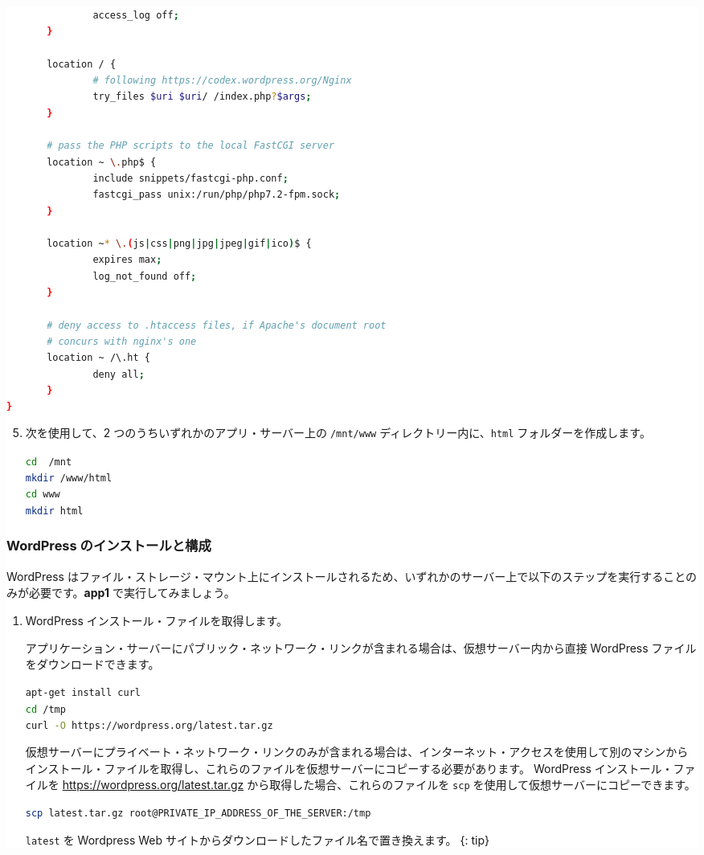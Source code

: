    ```sh
                  access_log off;
          }

          location / {
                  # following https://codex.wordpress.org/Nginx
                  try_files $uri $uri/ /index.php?$args;
          }

          # pass the PHP scripts to the local FastCGI server
          location ~ \.php$ {
                  include snippets/fastcgi-php.conf;
                  fastcgi_pass unix:/run/php/php7.2-fpm.sock;
          }

          location ~* \.(js|css|png|jpg|jpeg|gif|ico)$ {
                  expires max;
                  log_not_found off;
          }

          # deny access to .htaccess files, if Apache's document root
          # concurs with nginx's one
          location ~ /\.ht {
                  deny all;
          }
   }
   ```
5. 次を使用して、2 つのうちいずれかのアプリ・サーバー上の `/mnt/www` ディレクトリー内に、`html` フォルダーを作成します。
   ```sh
   cd  /mnt
   mkdir /www/html
   cd www
   mkdir html
   ```

### WordPress のインストールと構成

WordPress はファイル・ストレージ・マウント上にインストールされるため、いずれかのサーバー上で以下のステップを実行することのみが必要です。**app1** で実行してみましょう。

1. WordPress インストール・ファイルを取得します。

   アプリケーション・サーバーにパブリック・ネットワーク・リンクが含まれる場合は、仮想サーバー内から直接 WordPress ファイルをダウンロードできます。

   ```sh
   apt-get install curl
   cd /tmp
   curl -O https://wordpress.org/latest.tar.gz
   ```

   仮想サーバーにプライベート・ネットワーク・リンクのみが含まれる場合は、インターネット・アクセスを使用して別のマシンからインストール・ファイルを取得し、これらのファイルを仮想サーバーにコピーする必要があります。 WordPress インストール・ファイルを https://wordpress.org/latest.tar.gz から取得した場合、これらのファイルを `scp` を使用して仮想サーバーにコピーできます。

   ```sh
   scp latest.tar.gz root@PRIVATE_IP_ADDRESS_OF_THE_SERVER:/tmp
   ```
   `latest` を Wordpress Web サイトからダウンロードしたファイル名で置き換えます。
   {: tip}

